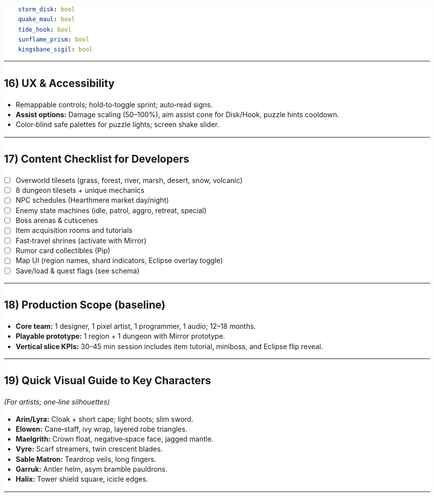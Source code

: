 ```yaml
    storm_disk: bool
    quake_maul: bool
    tide_hook: bool
    sunflame_prism: bool
    kingsbane_sigil: bool
```

---

## 16) UX & Accessibility

- Remappable controls; hold‑to‑toggle sprint; auto‑read signs.
- **Assist options:** Damage scaling (50–100%), aim assist cone for Disk/Hook, puzzle hints cooldown.
- Color‑blind safe palettes for puzzle lights; screen shake slider.

---

## 17) Content Checklist for Developers

- [ ] Overworld tilesets (grass, forest, river, marsh, desert, snow, volcanic)
- [ ] 8 dungeon tilesets + unique mechanics
- [ ] NPC schedules (Hearthmere market day/night)
- [ ] Enemy state machines (idle, patrol, aggro, retreat, special)
- [ ] Boss arenas & cutscenes
- [ ] Item acquisition rooms and tutorials
- [ ] Fast‑travel shrines (activate with Mirror)
- [ ] Rumor card collectibles (Pip)
- [ ] Map UI (region names, shard indicators, Eclipse overlay toggle)
- [ ] Save/load & quest flags (see schema)

---

## 18) Production Scope (baseline)

- **Core team:** 1 designer, 1 pixel artist, 1 programmer, 1 audio; 12–18 months.
- **Playable prototype:** 1 region + 1 dungeon with Mirror prototype.
- **Vertical slice KPIs:** 30–45 min session includes item tutorial, miniboss, and Eclipse flip reveal.

---

## 19) Quick Visual Guide to Key Characters

_(For artists; one‑line silhouettes)_

- **Arin/Lyra:** Cloak + short cape; light boots; slim sword.
- **Elowen:** Cane‑staff, ivy wrap, layered robe triangles.
- **Maelgrith:** Crown float, negative‑space face, jagged mantle.
- **Vyre:** Scarf streamers, twin crescent blades.
- **Sable Matron:** Teardrop veils, long fingers.
- **Garruk:** Antler helm, asym bramble pauldrons.
- **Halix:** Tower shield square, icicle edges.

---